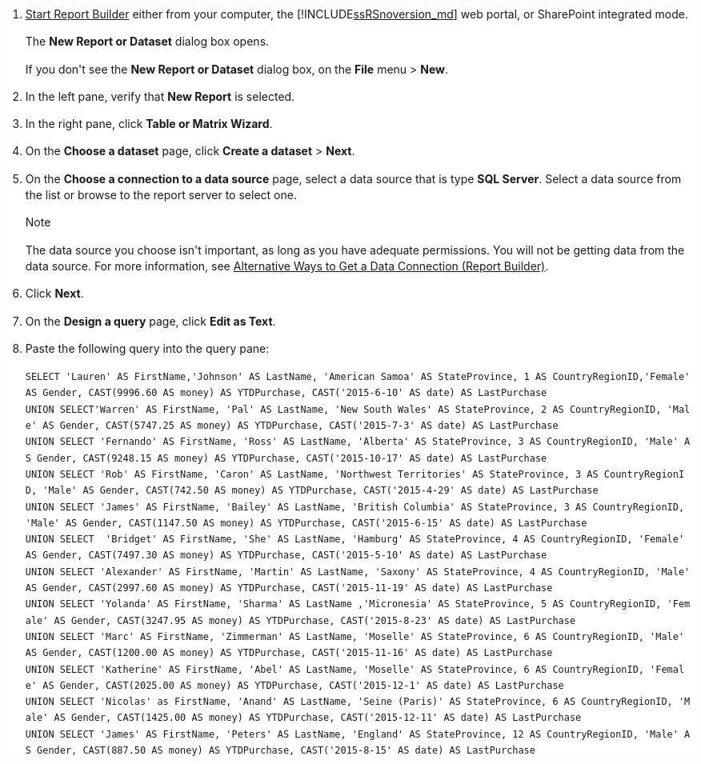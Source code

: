 1.  [Start Report Builder](../reporting-services/report-builder/start-report-builder.md) either from your computer, the [!INCLUDE[ssRSnoversion_md](../includes/ssrsnoversion-md.md)] web portal, or SharePoint integrated mode.  
  
    The **New Report or Dataset** dialog box opens.  
  
    If you don't see the **New Report or Dataset** dialog box, on the **File** menu > **New**.  
  
2.  In the left pane, verify that **New Report** is selected.  
  
3.  In the right pane, click **Table or Matrix Wizard**.  
  
4.  On the **Choose a dataset** page, click **Create a dataset** > **Next**.  
  
6.  On the **Choose a connection to a data source** page, select a data source that is type **SQL Server**. Select a data source from the list or browse to the report server to select one.  

    > [!NOTE]  
    > The data source you choose isn't important, as long as you have adequate permissions. You will not be getting data from the data source. For more information, see [Alternative Ways to Get a Data Connection &#40;Report Builder&#41;](../reporting-services/alternative-ways-to-get-a-data-connection-report-builder.md).  
  
7.  Click **Next**.  
  
8.  On the **Design a query** page, click **Edit as Text**.  
  
9. Paste the following query into the query pane:  
  
    ```  
    SELECT 'Lauren' AS FirstName,'Johnson' AS LastName, 'American Samoa' AS StateProvince, 1 AS CountryRegionID,'Female' AS Gender, CAST(9996.60 AS money) AS YTDPurchase, CAST('2015-6-10' AS date) AS LastPurchase  
    UNION SELECT'Warren' AS FirstName, 'Pal' AS LastName, 'New South Wales' AS StateProvince, 2 AS CountryRegionID, 'Male' AS Gender, CAST(5747.25 AS money) AS YTDPurchase, CAST('2015-7-3' AS date) AS LastPurchase  
    UNION SELECT 'Fernando' AS FirstName, 'Ross' AS LastName, 'Alberta' AS StateProvince, 3 AS CountryRegionID, 'Male' AS Gender, CAST(9248.15 AS money) AS YTDPurchase, CAST('2015-10-17' AS date) AS LastPurchase  
    UNION SELECT 'Rob' AS FirstName, 'Caron' AS LastName, 'Northwest Territories' AS StateProvince, 3 AS CountryRegionID, 'Male' AS Gender, CAST(742.50 AS money) AS YTDPurchase, CAST('2015-4-29' AS date) AS LastPurchase  
    UNION SELECT 'James' AS FirstName, 'Bailey' AS LastName, 'British Columbia' AS StateProvince, 3 AS CountryRegionID, 'Male' AS Gender, CAST(1147.50 AS money) AS YTDPurchase, CAST('2015-6-15' AS date) AS LastPurchase  
    UNION SELECT  'Bridget' AS FirstName, 'She' AS LastName, 'Hamburg' AS StateProvince, 4 AS CountryRegionID, 'Female' AS Gender, CAST(7497.30 AS money) AS YTDPurchase, CAST('2015-5-10' AS date) AS LastPurchase  
    UNION SELECT 'Alexander' AS FirstName, 'Martin' AS LastName, 'Saxony' AS StateProvince, 4 AS CountryRegionID, 'Male' AS Gender, CAST(2997.60 AS money) AS YTDPurchase, CAST('2015-11-19' AS date) AS LastPurchase  
    UNION SELECT 'Yolanda' AS FirstName, 'Sharma' AS LastName ,'Micronesia' AS StateProvince, 5 AS CountryRegionID, 'Female' AS Gender, CAST(3247.95 AS money) AS YTDPurchase, CAST('2015-8-23' AS date) AS LastPurchase  
    UNION SELECT 'Marc' AS FirstName, 'Zimmerman' AS LastName, 'Moselle' AS StateProvince, 6 AS CountryRegionID, 'Male' AS Gender, CAST(1200.00 AS money) AS YTDPurchase, CAST('2015-11-16' AS date) AS LastPurchase  
    UNION SELECT 'Katherine' AS FirstName, 'Abel' AS LastName, 'Moselle' AS StateProvince, 6 AS CountryRegionID, 'Female' AS Gender, CAST(2025.00 AS money) AS YTDPurchase, CAST('2015-12-1' AS date) AS LastPurchase  
    UNION SELECT 'Nicolas' as FirstName, 'Anand' AS LastName, 'Seine (Paris)' AS StateProvince, 6 AS CountryRegionID, 'Male' AS Gender, CAST(1425.00 AS money) AS YTDPurchase, CAST('2015-12-11' AS date) AS LastPurchase  
    UNION SELECT 'James' AS FirstName, 'Peters' AS LastName, 'England' AS StateProvince, 12 AS CountryRegionID, 'Male' AS Gender, CAST(887.50 AS money) AS YTDPurchase, CAST('2015-8-15' AS date) AS LastPurchase  
